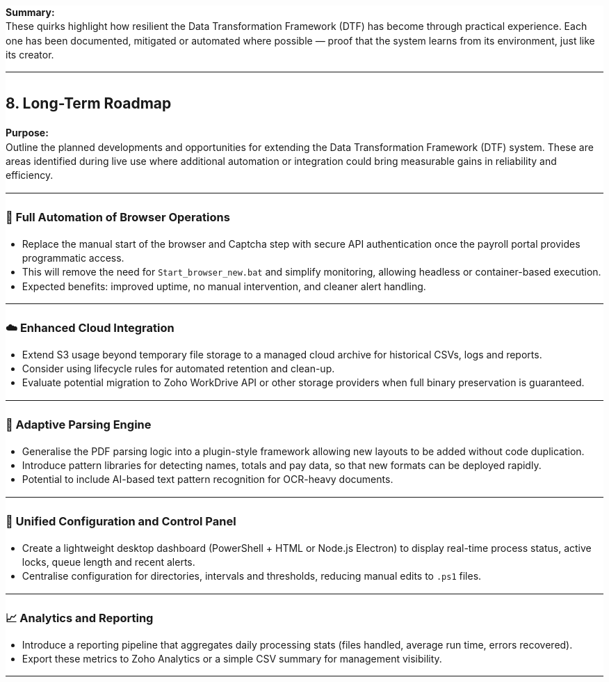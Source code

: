 **Summary:**  
These quirks highlight how resilient the Data Transformation Framework (DTF) has become through practical experience. Each one has been documented, mitigated or automated where possible — proof that the system learns from its environment, just like its creator.  

---

## 8. Long-Term Roadmap 

**Purpose:**  
Outline the planned developments and opportunities for extending the Data Transformation Framework (DTF) system. These are areas identified during live use where additional automation or integration could bring measurable gains in reliability and efficiency.  

---

### 🔄 Full Automation of Browser Operations  
- Replace the manual start of the browser and Captcha step with secure API authentication once the payroll portal provides programmatic access.  
- This will remove the need for `Start_browser_new.bat` and simplify monitoring, allowing headless or container-based execution.  
- Expected benefits: improved uptime, no manual intervention, and cleaner alert handling.  

---

### ☁️ Enhanced Cloud Integration  
- Extend S3 usage beyond temporary file storage to a managed cloud archive for historical CSVs, logs and reports.  
- Consider using lifecycle rules for automated retention and clean-up.  
- Evaluate potential migration to Zoho WorkDrive API or other storage providers when full binary preservation is guaranteed.  

---

### 🧠 Adaptive Parsing Engine  
- Generalise the PDF parsing logic into a plugin-style framework allowing new layouts to be added without code duplication.  
- Introduce pattern libraries for detecting names, totals and pay data, so that new formats can be deployed rapidly.  
- Potential to include AI-based text pattern recognition for OCR-heavy documents.  

---

### 🧰 Unified Configuration and Control Panel  
- Create a lightweight desktop dashboard (PowerShell + HTML or Node.js Electron) to display real-time process status, active locks, queue length and recent alerts.  
- Centralise configuration for directories, intervals and thresholds, reducing manual edits to `.ps1` files.  

---

### 📈 Analytics and Reporting  
- Introduce a reporting pipeline that aggregates daily processing stats (files handled, average run time, errors recovered).  
- Export these metrics to Zoho Analytics or a simple CSV summary for management visibility.  

---